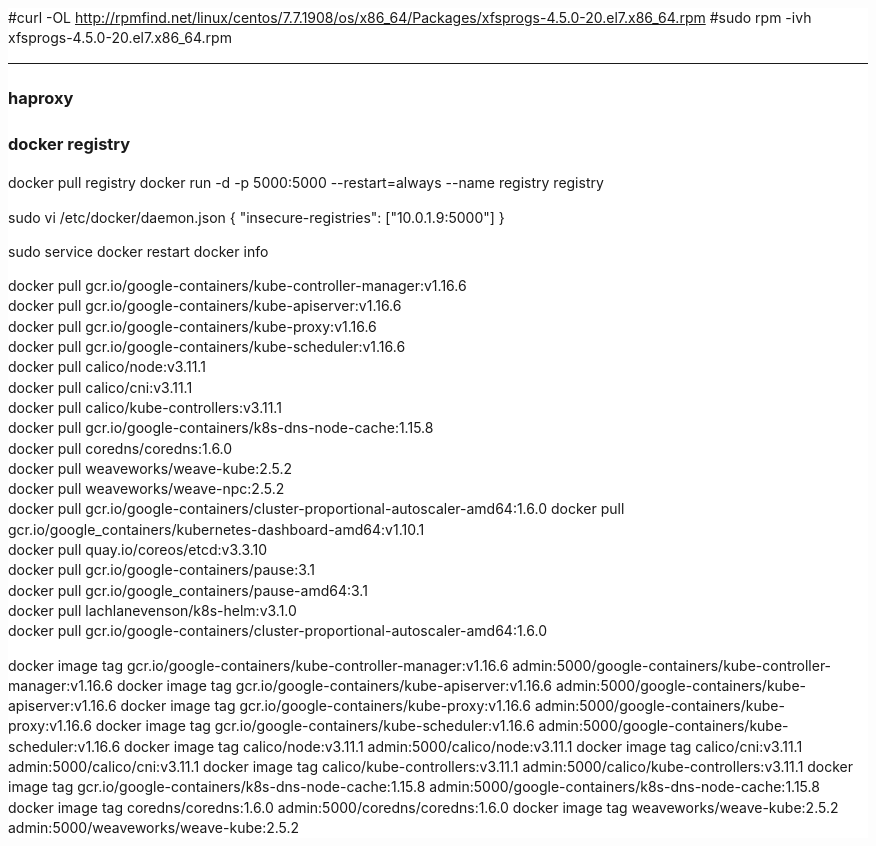 #curl -OL http://rpmfind.net/linux/centos/7.7.1908/os/x86_64/Packages/xfsprogs-4.5.0-20.el7.x86_64.rpm
#sudo rpm -ivh xfsprogs-4.5.0-20.el7.x86_64.rpm








---

### haproxy



### docker registry
docker pull registry
docker run -d -p 5000:5000 --restart=always --name registry registry

sudo vi /etc/docker/daemon.json
{
    "insecure-registries": ["10.0.1.9:5000"]
}

sudo service docker restart
docker info


docker pull gcr.io/google-containers/kube-controller-manager:v1.16.6			
docker pull gcr.io/google-containers/kube-apiserver:v1.16.6                      
docker pull gcr.io/google-containers/kube-proxy:v1.16.6                          
docker pull gcr.io/google-containers/kube-scheduler:v1.16.6                      
docker pull calico/node:v3.11.1                                                  
docker pull calico/cni:v3.11.1                                                   
docker pull calico/kube-controllers:v3.11.1                                      
docker pull gcr.io/google-containers/k8s-dns-node-cache:1.15.8                   
docker pull coredns/coredns:1.6.0                                                
docker pull weaveworks/weave-kube:2.5.2                                          
docker pull weaveworks/weave-npc:2.5.2                                           
docker pull gcr.io/google-containers/cluster-proportional-autoscaler-amd64:1.6.0 
docker pull gcr.io/google_containers/kubernetes-dashboard-amd64:v1.10.1          
docker pull quay.io/coreos/etcd:v3.3.10                                          
docker pull gcr.io/google-containers/pause:3.1                                   
docker pull gcr.io/google_containers/pause-amd64:3.1                             
docker pull lachlanevenson/k8s-helm:v3.1.0										  
docker pull gcr.io/google-containers/cluster-proportional-autoscaler-amd64:1.6.0 


docker image tag gcr.io/google-containers/kube-controller-manager:v1.16.6				        admin:5000/google-containers/kube-controller-manager:v1.16.6
docker image tag gcr.io/google-containers/kube-apiserver:v1.16.6                        admin:5000/google-containers/kube-apiserver:v1.16.6
docker image tag gcr.io/google-containers/kube-proxy:v1.16.6                            admin:5000/google-containers/kube-proxy:v1.16.6
docker image tag gcr.io/google-containers/kube-scheduler:v1.16.6                        admin:5000/google-containers/kube-scheduler:v1.16.6
docker image tag calico/node:v3.11.1                                                    admin:5000/calico/node:v3.11.1
docker image tag calico/cni:v3.11.1                                                     admin:5000/calico/cni:v3.11.1
docker image tag calico/kube-controllers:v3.11.1                                        admin:5000/calico/kube-controllers:v3.11.1
docker image tag gcr.io/google-containers/k8s-dns-node-cache:1.15.8                     admin:5000/google-containers/k8s-dns-node-cache:1.15.8
docker image tag coredns/coredns:1.6.0                                                  admin:5000/coredns/coredns:1.6.0
docker image tag weaveworks/weave-kube:2.5.2                                            admin:5000/weaveworks/weave-kube:2.5.2
